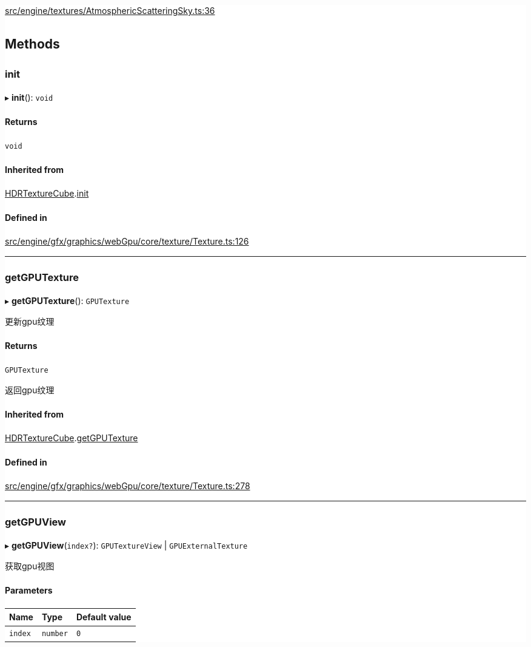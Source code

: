 [src/engine/textures/AtmosphericScatteringSky.ts:36](https://github.com/Orillusion/orillusion/blob/main/src/engine/textures/AtmosphericScatteringSky.ts#L36)

## Methods

### init

▸ **init**(): `void`

#### Returns

`void`

#### Inherited from

[HDRTextureCube](HDRTextureCube.md).[init](HDRTextureCube.md#init)

#### Defined in

[src/engine/gfx/graphics/webGpu/core/texture/Texture.ts:126](https://github.com/Orillusion/orillusion/blob/main/src/engine/gfx/graphics/webGpu/core/texture/Texture.ts#L126)

___

### getGPUTexture

▸ **getGPUTexture**(): `GPUTexture`

更新gpu纹理

#### Returns

`GPUTexture`

返回gpu纹理

#### Inherited from

[HDRTextureCube](HDRTextureCube.md).[getGPUTexture](HDRTextureCube.md#getgputexture)

#### Defined in

[src/engine/gfx/graphics/webGpu/core/texture/Texture.ts:278](https://github.com/Orillusion/orillusion/blob/main/src/engine/gfx/graphics/webGpu/core/texture/Texture.ts#L278)

___

### getGPUView

▸ **getGPUView**(`index?`): `GPUTextureView` \| `GPUExternalTexture`

获取gpu视图

#### Parameters

| Name | Type | Default value |
| :------ | :------ | :------ |
| `index` | `number` | `0` |
